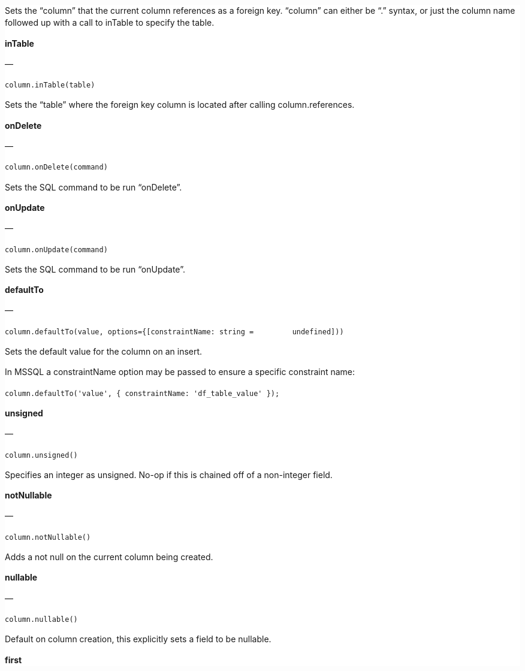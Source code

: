 Sets the “column” that the current column references as a foreign key. “column” can either be “.” syntax, or just the column name followed up with a call to inTable to specify the table.

**inTable**

—

`column.inTable(table)`

Sets the “table” where the foreign key column is located after calling column.references.

**onDelete**

—

`column.onDelete(command)`

Sets the SQL command to be run “onDelete”.

**onUpdate**

—

`column.onUpdate(command)`

Sets the SQL command to be run “onUpdate”.

**defaultTo**

—

`column.defaultTo(value, options={[constraintName: string =         undefined]))`

Sets the default value for the column on an insert.

In MSSQL a constraintName option may be passed to ensure a specific constraint name:

    column.defaultTo('value', { constraintName: 'df_table_value' });

**unsigned**

—

`column.unsigned()`

Specifies an integer as unsigned. No-op if this is chained off of a non-integer field.

**notNullable**

—

`column.notNullable()`

Adds a not null on the current column being created.

**nullable**

—

`column.nullable()`

Default on column creation, this explicitly sets a field to be nullable.

**first**
